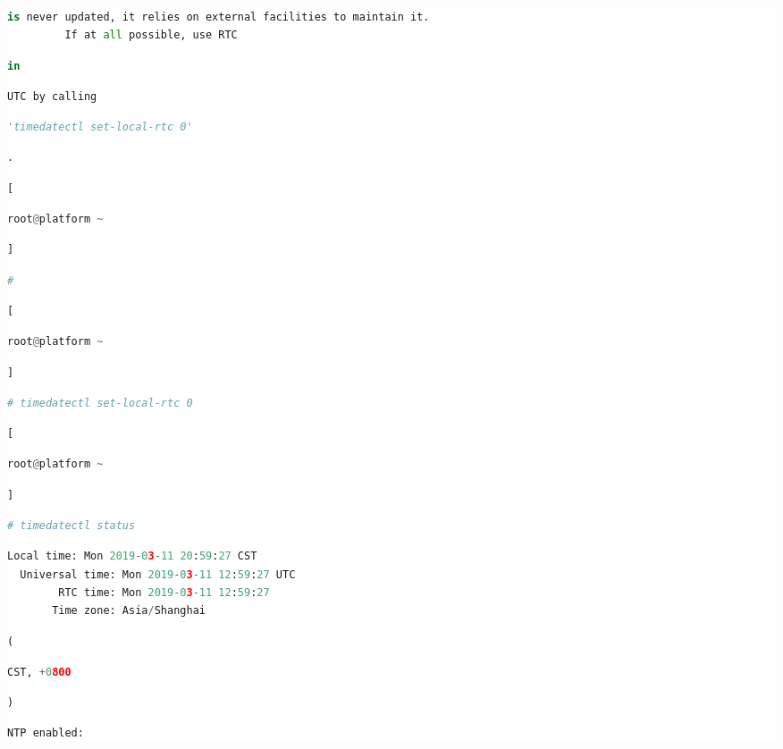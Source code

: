 ```python
```
```python
is never updated, it relies on external facilities to maintain it.
         If at all possible, use RTC
```
```python
in
```
```python
UTC by calling
```
```python
'timedatectl set-local-rtc 0'
```
```python
.
```
```python
[
```
```python
root@platform ~
```
```python
]
```
```python
#
```
```python
[
```
```python
root@platform ~
```
```python
]
```
```python
# timedatectl set-local-rtc 0
```
```python
[
```
```python
root@platform ~
```
```python
]
```
```python
# timedatectl status
```
```python
Local time: Mon 2019-03-11 20:59:27 CST
  Universal time: Mon 2019-03-11 12:59:27 UTC
        RTC time: Mon 2019-03-11 12:59:27
       Time zone: Asia/Shanghai
```
```python
(
```
```python
CST, +0800
```
```python
)
```
```python
NTP enabled:
```
```python
```
